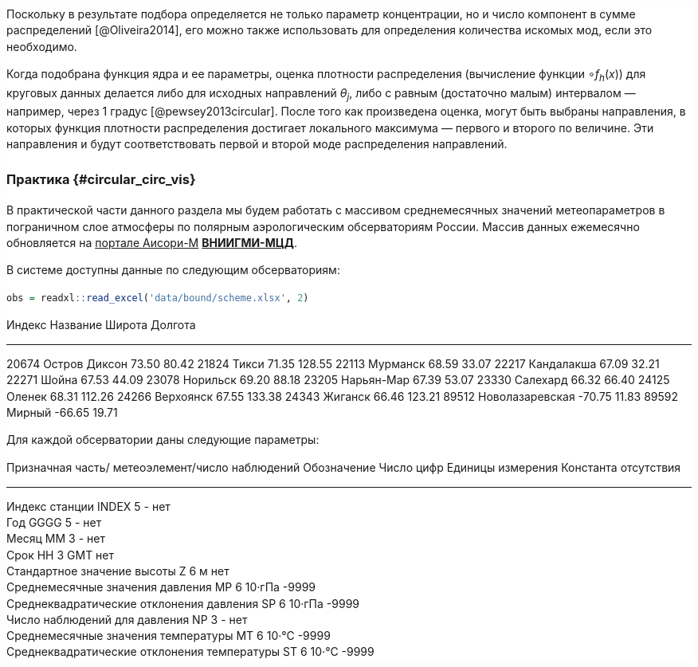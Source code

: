 Поскольку в результате подбора определяется не только параметр концентрации, но и число компонент в сумме распределений [@Oliveira2014], его можно также использовать для определения количества искомых мод, если это необходимо. 

Когда подобрана функция ядра и ее параметры, оценка плотности распределения (вычисление функции $\circ f _h (x)$) для круговых данных делается либо для исходных направлений $\theta_j$, либо с равным (достаточно малым) интервалом — например, через 1 градус [@pewsey2013circular]. После того как произведена оценка, могут быть выбраны направления, в которых функция плотности распределения достигает локального максимума — первого и второго по величине.  Эти направления и будут соответствовать первой и второй моде распределения направлений.

### Практика {#circular_circ_vis}

В практической части данного раздела мы будем работать с массивом среднемесячных значений метеопараметров в пограничном слое атмосферы по полярным аэрологическим обсерваториям России. Массив данных ежемесячно обновляется на [портале Аисори-М](http://aisori-m.meteo.ru) [__ВНИИГМИ-МЦД__](http://meteo.ru/). 

В системе доступны данные по следующим обсерваториям:

```r
obs = readxl::read_excel('data/bound/scheme.xlsx', 2)
```

 Индекс  Название           Широта   Долгота
-------  ----------------  -------  --------
  20674  Остров Диксон       73.50     80.42
  21824  Тикси               71.35    128.55
  22113  Мурманск            68.59     33.07
  22217  Кандалакша          67.09     32.21
  22271  Шойна               67.53     44.09
  23078  Норильск            69.20     88.18
  23205  Нарьян-Мар          67.39     53.07
  23330  Салехард            66.32     66.40
  24125  Оленек              68.31    112.26
  24266  Верхоянск           67.55    133.38
  24343  Жиганск             66.46    123.21
  89512  Новолазаревская    -70.75     11.83
  89592  Мирный             -66.65     19.71

Для каждой обсерватории даны следующие параметры:


Призначная часть/ метеоэлемент/число наблюдений                              Обозначение    Число цифр  Единицы измерения   Константа отсутствия 
---------------------------------------------------------------------------  ------------  -----------  ------------------  ---------------------
Индекс станции                                                               INDEX                   5  -                   нет                  
Год                                                                          GGGG                    5  -                   нет                  
Месяц                                                                        MM                      3  -                   нет                  
Срок                                                                         HH                      3  GMT                 нет                  
Стандартное значение высоты                                                  Z                       6  м                   нет                  
Среднемесячные значения давления                                             MP                      6  10·гПа              -9999                
Среднеквадратические отклонения давления                                     SP                      6  10·гПа              -9999                
Число наблюдений для давления                                                NP                      3  -                   нет                  
Среднемесячные значения температуры                                          MT                      6  10·°C               -9999                
Среднеквадратические отклонения температуры                                  ST                      6  10·°C               -9999                